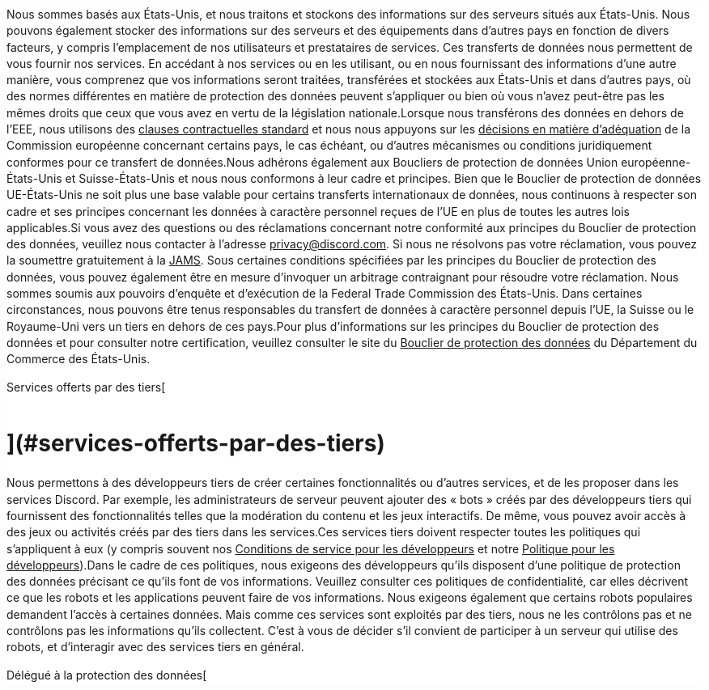 Nous sommes basés aux États-Unis, et nous traitons et stockons des informations sur des serveurs situés aux États-Unis. Nous pouvons également stocker des informations sur des serveurs et des équipements dans d’autres pays en fonction de divers facteurs, y compris l’emplacement de nos utilisateurs et prestataires de services. Ces transferts de données nous permettent de vous fournir nos services. En accédant à nos services ou en les utilisant, ou en nous fournissant des informations d’une autre manière, vous comprenez que vos informations seront traitées, transférées et stockées aux États-Unis et dans d’autres pays, où des normes différentes en matière de protection des données peuvent s’appliquer ou bien où vous n’avez peut-être pas les mêmes droits que ceux que vous avez en vertu de la législation nationale.Lorsque nous transférons des données en dehors de l’EEE, nous utilisons des [clauses contractuelles standard](https://eur-lex.europa.eu/legal-content/EN/TXT/PDF/?uri=CELEX:32021D0914&from=EN) et nous nous appuyons sur les [décisions en matière d’adéquation](https://ec.europa.eu/info/law/law-topic/data-protection/data-transfers-outside-eu/adequacy-protection-personal-data-non-eu-countries_en) de la Commission européenne concernant certains pays, le cas échéant, ou d’autres mécanismes ou conditions juridiquement conformes pour ce transfert de données.Nous adhérons également aux Boucliers de protection de données Union européenne-États-Unis et Suisse-États-Unis et nous nous conformons à leur cadre et principes. Bien que le Bouclier de protection de données UE-États-Unis ne soit plus une base valable pour certains transferts internationaux de données, nous continuons à respecter son cadre et ses principes concernant les données à caractère personnel reçues de l’UE en plus de toutes les autres lois applicables.Si vous avez des questions ou des réclamations concernant notre conformité aux principes du Bouclier de protection des données, veuillez nous contacter à l’adresse [privacy@discord.com](mailto:privacy@discord.com). Si nous ne résolvons pas votre réclamation, vous pouvez la soumettre gratuitement à la [JAMS](https://www.jamsadr.com/eu-us-privacy-shield). Sous certaines conditions spécifiées par les principes du Bouclier de protection des données, vous pouvez également être en mesure d’invoquer un arbitrage contraignant pour résoudre votre réclamation. Nous sommes soumis aux pouvoirs d’enquête et d’exécution de la Federal Trade Commission des États-Unis. Dans certaines circonstances, nous pouvons être tenus responsables du transfert de données à caractère personnel depuis l’UE, la Suisse ou le Royaume-Uni vers un tiers en dehors de ces pays.Pour plus d’informations sur les principes du Bouclier de protection des données et pour consulter notre certification, veuillez consulter le site du [Bouclier de protection des données](https://www.privacyshield.gov/) du Département du Commerce des États-Unis.

Services offerts par des tiers[

](#services-offerts-par-des-tiers)
===================================================================

Nous permettons à des développeurs tiers de créer certaines fonctionnalités ou d’autres services, et de les proposer dans les services Discord. Par exemple, les administrateurs de serveur peuvent ajouter des « bots » créés par des développeurs tiers qui fournissent des fonctionnalités telles que la modération du contenu et les jeux interactifs. De même, vous pouvez avoir accès à des jeux ou activités créés par des tiers dans les services.Ces services tiers doivent respecter toutes les politiques qui s’appliquent à eux (y compris souvent nos [Conditions de service pour les développeurs](https://discord.com/developers/docs/legal) et notre [Politique pour les développeurs](https://discord.com/developers/docs/policy)).Dans le cadre de ces politiques, nous exigeons des développeurs qu’ils disposent d’une politique de protection des données précisant ce qu’ils font de vos informations. Veuillez consulter ces politiques de confidentialité, car elles décrivent ce que les robots et les applications peuvent faire de vos informations. Nous exigeons également que certains robots populaires demandent l’accès à certaines données. Mais comme ces services sont exploités par des tiers, nous ne les contrôlons pas et ne contrôlons pas les informations qu’ils collectent. C’est à vous de décider s’il convient de participer à un serveur qui utilise des robots, et d’interagir avec des services tiers en général.

Délégué à la protection des données[
